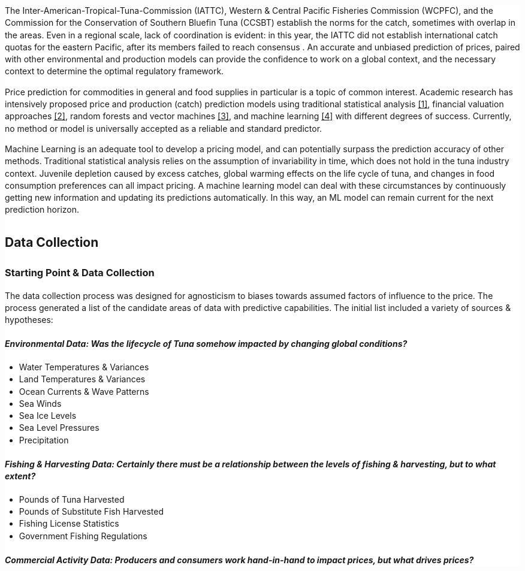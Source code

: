 The Inter-American-Tropical-Tuna-Commission (IATTC), Western & Central Pacific Fisheries Commission (WCPFC), and the Commission for the Conservation of Southern Bluefin Tuna (CCSBT) establish the norms for the catch, sometimes with overlap in the areas. Even in a regional scale, lack of coordination is evident: in this year, the IATTC did not establish international catch quotas for the eastern Pacific, after its members failed to reach consensus . An accurate and unbiased prediction of prices, paired with other environmental and production models can provide the confidence to work on a global context, and the necessary context to determine the optimal regulatory framework.

Price prediction for commodities in general and food supplies in particular is a topic of common interest. Academic research has intensively proposed price and production (catch) prediction models using traditional statistical analysis [[1]](#1), financial valuation approaches [[2]](#2), random forests and vector machines [[3]](#3), and machine learning [[4]](#4) with different degrees of success. Currently, no method or model is universally accepted as a reliable and standard predictor.


Machine Learning is an adequate tool to develop a pricing model, and can potentially surpass the prediction accuracy of other methods. Traditional statistical analysis relies on the assumption of invariability in time, which does not hold in the tuna industry context. Juvenile depletion caused by excess catches, global warming effects on the life cycle of tuna, and changes in food consumption preferences can all impact pricing. A machine learning model can deal with these circumstances by continuously getting new information and updating its predictions automatically. In this way, an ML model can remain current for the next prediction horizon.

## Data Collection

### Starting Point & Data Collection

The data collection process was designed for agnosticism to biases towards assumed factors of influence to the price. The process generated a list of the candidate areas of data with predictive capabilities. The initial list included a variety of sources & hypotheses:

#### *Environmental Data: Was the lifecycle of Tuna somehow impacted by changing global conditions?*

- Water Temperatures & Variances
- Land Temperatures & Variances
- Ocean Currents & Wave Patterns
- Sea Winds
- Sea Ice Levels
- Sea Level Pressures
- Precipitation

#### *Fishing & Harvesting Data: Certainly there must be a relationship between the levels of fishing & harvesting, but to what extent?*

- Pounds of Tuna Harvested
- Pounds of Substitute Fish Harvested
- Fishing License Statistics
- Government Fishing Regulations

#### *Commercial Activity Data: Producers and consumers work hand-in-hand to impact prices, but what drives prices?*
